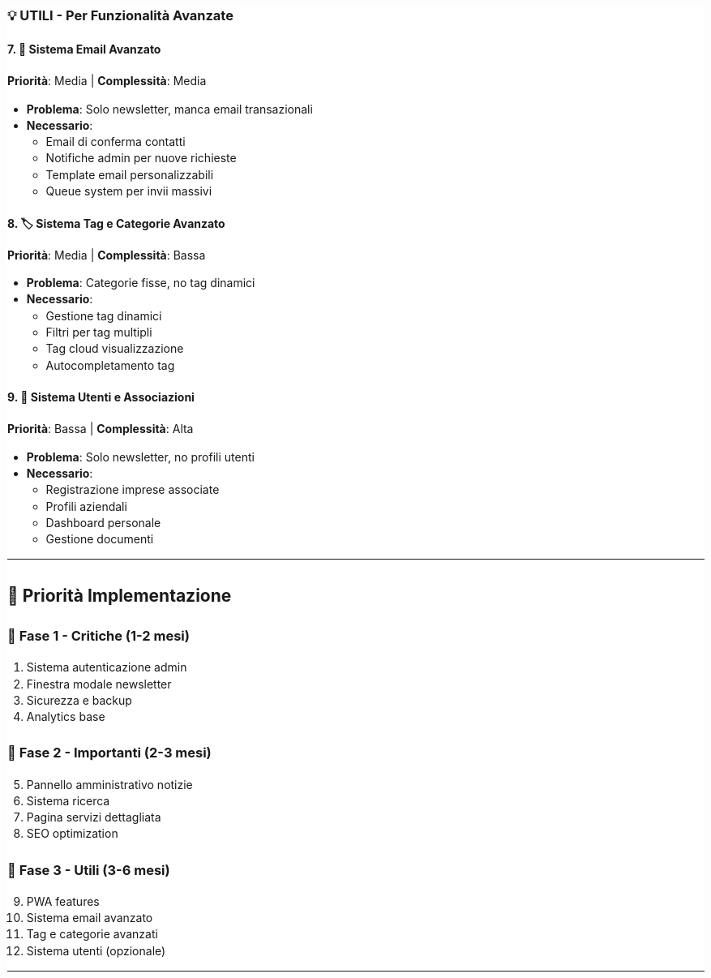 ### 💡 **UTILI** - Per Funzionalità Avanzate

#### 7. 📧 **Sistema Email Avanzato**
**Priorità**: Media | **Complessità**: Media
- **Problema**: Solo newsletter, manca email transazionali
- **Necessario**:
  - Email di conferma contatti
  - Notifiche admin per nuove richieste
  - Template email personalizzabili
  - Queue system per invii massivi

#### 8. 🏷️ **Sistema Tag e Categorie Avanzato**
**Priorità**: Media | **Complessità**: Bassa
- **Problema**: Categorie fisse, no tag dinamici
- **Necessario**:
  - Gestione tag dinamici
  - Filtri per tag multipli
  - Tag cloud visualizzazione
  - Autocompletamento tag

#### 9. 👥 **Sistema Utenti e Associazioni**
**Priorità**: Bassa | **Complessità**: Alta
- **Problema**: Solo newsletter, no profili utenti
- **Necessario**:
  - Registrazione imprese associate
  - Profili aziendali
  - Dashboard personale
  - Gestione documenti

---

## 📅 **Priorità Implementazione**

### 🎯 **Fase 1** - Critiche (1-2 mesi)
1. Sistema autenticazione admin
2. Finestra modale newsletter
3. Sicurezza e backup
4. Analytics base

### 🎯 **Fase 2** - Importanti (2-3 mesi)
5. Pannello amministrativo notizie
6. Sistema ricerca
7. Pagina servizi dettagliata
8. SEO optimization

### 🎯 **Fase 3** - Utili (3-6 mesi)
9. PWA features
10. Sistema email avanzato
11. Tag e categorie avanzati
12. Sistema utenti (opzionale)

---